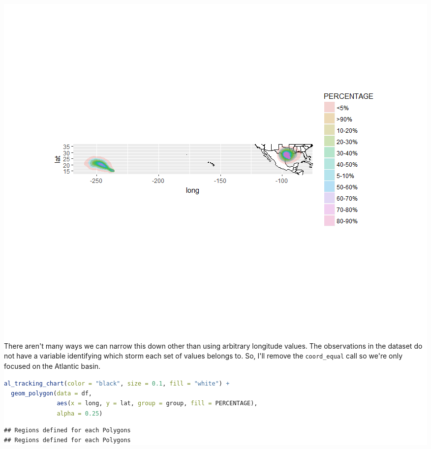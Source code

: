 <img src="2017-09-08-rrricanes_files/figure-html/unnamed-chunk-57-1.png" style="display: block; margin: auto;" />

There aren't many ways we can narrow this down other than using arbitrary longitude values. The observations in the dataset do not have a variable identifying which storm each set of values belongs to. So, I'll remove the `coord_equal` call so we're only focused on the Atlantic basin.


```r
al_tracking_chart(color = "black", size = 0.1, fill = "white") + 
  geom_polygon(data = df, 
               aes(x = long, y = lat, group = group, fill = PERCENTAGE), 
               alpha = 0.25)
```

```
## Regions defined for each Polygons
## Regions defined for each Polygons
```

